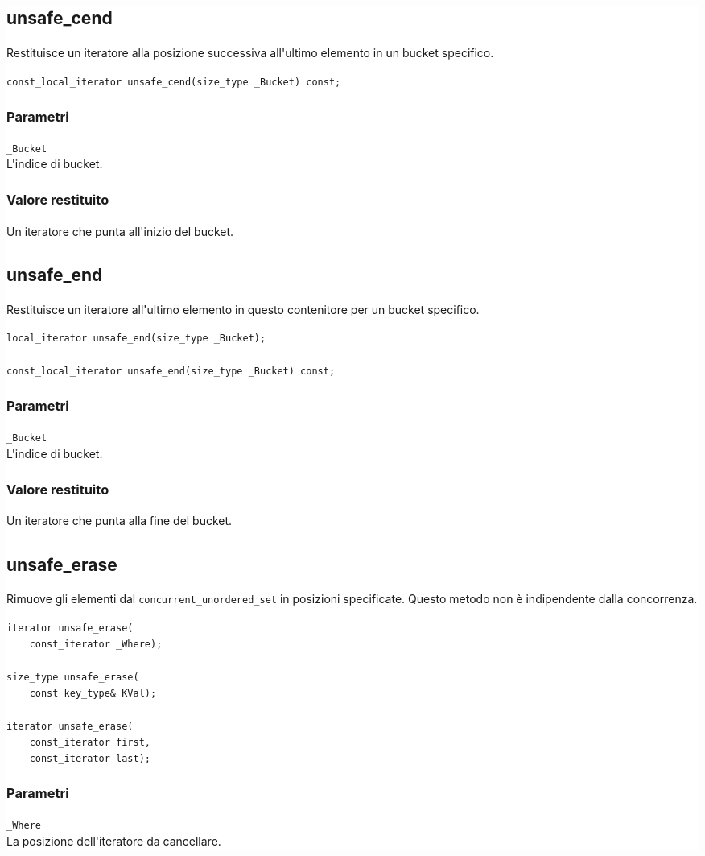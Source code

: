##  <a name="unsafe_cend"></a>unsafe_cend 

 Restituisce un iteratore alla posizione successiva all'ultimo elemento in un bucket specifico.  
  
```
const_local_iterator unsafe_cend(size_type _Bucket) const;
```  
  
### <a name="parameters"></a>Parametri  
 `_Bucket`  
 L'indice di bucket.  
  
### <a name="return-value"></a>Valore restituito  
 Un iteratore che punta all'inizio del bucket.  
  
##  <a name="unsafe_end"></a>unsafe_end 

 Restituisce un iteratore all'ultimo elemento in questo contenitore per un bucket specifico.  
  
```
local_iterator unsafe_end(size_type _Bucket);

const_local_iterator unsafe_end(size_type _Bucket) const;
```  
  
### <a name="parameters"></a>Parametri  
 `_Bucket`  
 L'indice di bucket.  
  
### <a name="return-value"></a>Valore restituito  
 Un iteratore che punta alla fine del bucket.  
  
##  <a name="unsafe_erase"></a>unsafe_erase 

 Rimuove gli elementi dal `concurrent_unordered_set` in posizioni specificate. Questo metodo non è indipendente dalla concorrenza.  
  
```
iterator unsafe_erase(
    const_iterator _Where);

size_type unsafe_erase(
    const key_type& KVal);

iterator unsafe_erase(
    const_iterator first,
    const_iterator last);
```  
  
### <a name="parameters"></a>Parametri  
 `_Where`  
 La posizione dell'iteratore da cancellare.  
  